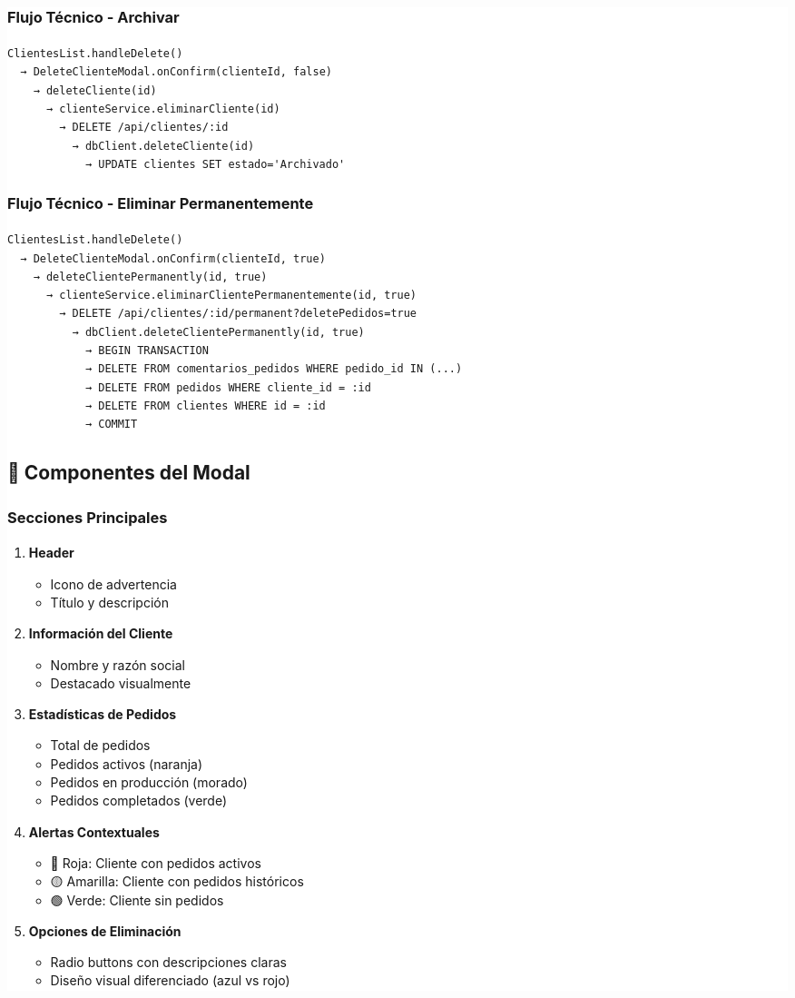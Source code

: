 ### Flujo Técnico - Archivar
```
ClientesList.handleDelete()
  → DeleteClienteModal.onConfirm(clienteId, false)
    → deleteCliente(id)
      → clienteService.eliminarCliente(id)
        → DELETE /api/clientes/:id
          → dbClient.deleteCliente(id)
            → UPDATE clientes SET estado='Archivado'
```

### Flujo Técnico - Eliminar Permanentemente
```
ClientesList.handleDelete()
  → DeleteClienteModal.onConfirm(clienteId, true)
    → deleteClientePermanently(id, true)
      → clienteService.eliminarClientePermanentemente(id, true)
        → DELETE /api/clientes/:id/permanent?deletePedidos=true
          → dbClient.deleteClientePermanently(id, true)
            → BEGIN TRANSACTION
            → DELETE FROM comentarios_pedidos WHERE pedido_id IN (...)
            → DELETE FROM pedidos WHERE cliente_id = :id
            → DELETE FROM clientes WHERE id = :id
            → COMMIT
```

## 🎨 Componentes del Modal

### Secciones Principales

1. **Header**
   - Icono de advertencia
   - Título y descripción

2. **Información del Cliente**
   - Nombre y razón social
   - Destacado visualmente

3. **Estadísticas de Pedidos**
   - Total de pedidos
   - Pedidos activos (naranja)
   - Pedidos en producción (morado)
   - Pedidos completados (verde)

4. **Alertas Contextuales**
   - 🔴 Roja: Cliente con pedidos activos
   - 🟡 Amarilla: Cliente con pedidos históricos
   - 🟢 Verde: Cliente sin pedidos

5. **Opciones de Eliminación**
   - Radio buttons con descripciones claras
   - Diseño visual diferenciado (azul vs rojo)
